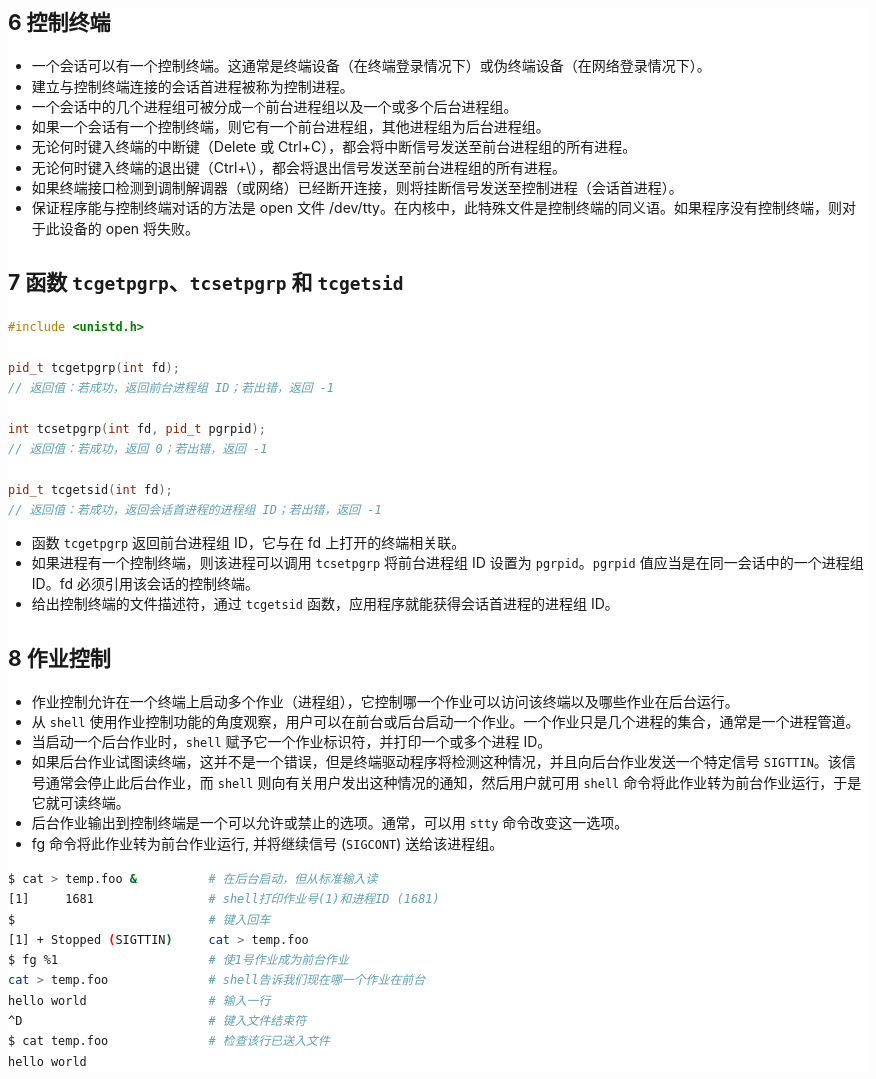 ## 6 控制终端
- 一个会话可以有一个控制终端。这通常是终端设备（在终端登录情况下）或伪终端设备（在网络登录情况下）。
- 建立与控制终端连接的会话首进程被称为控制进程。
- 一个会话中的几个进程组可被分成`一个`前台进程组以及一个或多个后台进程组。
- 如果一个会话有一个控制终端，则它有一个前台进程组，其他进程组为后台进程组。
- 无论何时键入终端的中断键（Delete 或 Ctrl+C），都会将中断信号发送至前台进程组的所有进程。
- 无论何时键入终端的退出键（Ctrl+\），都会将退出信号发送至前台进程组的所有进程。
- 如果终端接口检测到调制解调器（或网络）已经断开连接，则将挂断信号发送至控制进程（会话首进程）。
- 保证程序能与控制终端对话的方法是 open 文件 /dev/tty。在内核中，此特殊文件是控制终端的同义语。如果程序没有控制终端，则对于此设备的 open 将失败。

## 7 函数 `tcgetpgrp`、`tcsetpgrp` 和 `tcgetsid`
```cpp
#include <unistd.h>

pid_t tcgetpgrp(int fd);
// 返回值：若成功，返回前台进程组 ID；若出错，返回 -1

int tcsetpgrp(int fd, pid_t pgrpid);
// 返回值：若成功，返回 0；若出错，返回 -1

pid_t tcgetsid(int fd);
// 返回值：若成功，返回会话首进程的进程组 ID；若出错，返回 -1
```
- 函数 `tcgetpgrp` 返回前台进程组 ID，它与在 fd 上打开的终端相关联。
- 如果进程有一个控制终端，则该进程可以调用 `tcsetpgrp` 将前台进程组 ID 设置为 `pgrpid`。`pgrpid` 值应当是在同一会话中的一个进程组 ID。fd 必须引用该会话的控制终端。
- 给出控制终端的文件描述符，通过 `tcgetsid` 函数，应用程序就能获得会话首进程的进程组 ID。

## 8 作业控制
- 作业控制允许在一个终端上启动多个作业（进程组），它控制哪一个作业可以访问该终端以及哪些作业在后台运行。
- 从 `shell` 使用作业控制功能的角度观察，用户可以在前台或后台启动一个作业。一个作业只是几个进程的集合，通常是一个进程管道。
- 当启动一个后台作业时，`shell` 赋予它一个作业标识符，并打印一个或多个进程 ID。
- 如果后台作业试图读终端，这并不是一个错误，但是终端驱动程序将检测这种情况，并且向后台作业发送一个特定信号 `SIGTTIN`。该信号通常会停止此后台作业，而 `shell` 则向有关用户发出这种情况的通知，然后用户就可用 `shell` 命令将此作业转为前台作业运行，于是它就可读终端。
- 后台作业输出到控制终端是一个可以允许或禁止的选项。通常，可以用 `stty` 命令改变这一选项。
- fg 命令将此作业转为前台作业运行, 并将继续信号 (`SIGCONT`) 送给该进程组。

```sh
$ cat > temp.foo &          # 在后台启动，但从标准输入读
[1]     1681                # shell打印作业号(1)和进程ID (1681)
$                           # 键入回车
[1] + Stopped (SIGTTIN)     cat > temp.foo
$ fg %1                     # 使1号作业成为前台作业
cat > temp.foo              # shell告诉我们现在哪一个作业在前台
hello world                 # 输入一行
^D                          # 键入文件结束符
$ cat temp.foo              # 检查该行已送入文件
hello world
```
